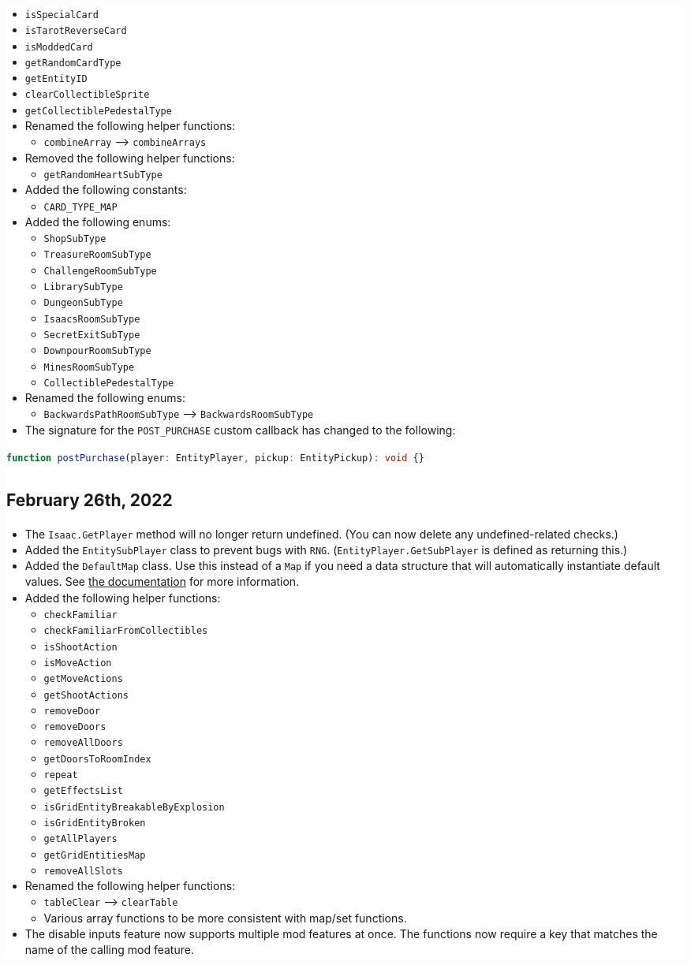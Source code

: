   - `isSpecialCard`
  - `isTarotReverseCard`
  - `isModdedCard`
  - `getRandomCardType`
  - `getEntityID`
  - `clearCollectibleSprite`
  - `getCollectiblePedestalType`
- Renamed the following helper functions:
  - `combineArray` --> `combineArrays`
- Removed the following helper functions:
  - `getRandomHeartSubType`
- Added the following constants:
  - `CARD_TYPE_MAP`
- Added the following enums:
  - `ShopSubType`
  - `TreasureRoomSubType`
  - `ChallengeRoomSubType`
  - `LibrarySubType`
  - `DungeonSubType`
  - `IsaacsRoomSubType`
  - `SecretExitSubType`
  - `DownpourRoomSubType`
  - `MinesRoomSubType`
  - `CollectiblePedestalType`
- Renamed the following enums:
  - `BackwardsPathRoomSubType` --> `BackwardsRoomSubType`
- The signature for the `POST_PURCHASE` custom callback has changed to the following:

```ts
function postPurchase(player: EntityPlayer, pickup: EntityPickup): void {}
```

## February 26th, 2022

- The `Isaac.GetPlayer` method will no longer return undefined. (You can now delete any undefined-related checks.)
- Added the `EntitySubPlayer` class to prevent bugs with `RNG`. (`EntityPlayer.GetSubPlayer` is defined as returning this.)
- Added the `DefaultMap` class. Use this instead of a `Map` if you need a data structure that will automatically instantiate default values. See [the documentation](https://isaacscript.github.io/isaacscript-common/classes/DefaultMap.html) for more information.
- Added the following helper functions:
  - `checkFamiliar`
  - `checkFamiliarFromCollectibles`
  - `isShootAction`
  - `isMoveAction`
  - `getMoveActions`
  - `getShootActions`
  - `removeDoor`
  - `removeDoors`
  - `removeAllDoors`
  - `getDoorsToRoomIndex`
  - `repeat`
  - `getEffectsList`
  - `isGridEntityBreakableByExplosion`
  - `isGridEntityBroken`
  - `getAllPlayers`
  - `getGridEntitiesMap`
  - `removeAllSlots`
- Renamed the following helper functions:
  - `tableClear` --> `clearTable`
  - Various array functions to be more consistent with map/set functions.
- The disable inputs feature now supports multiple mod features at once. The functions now require a key that matches the name of the calling mod feature.
